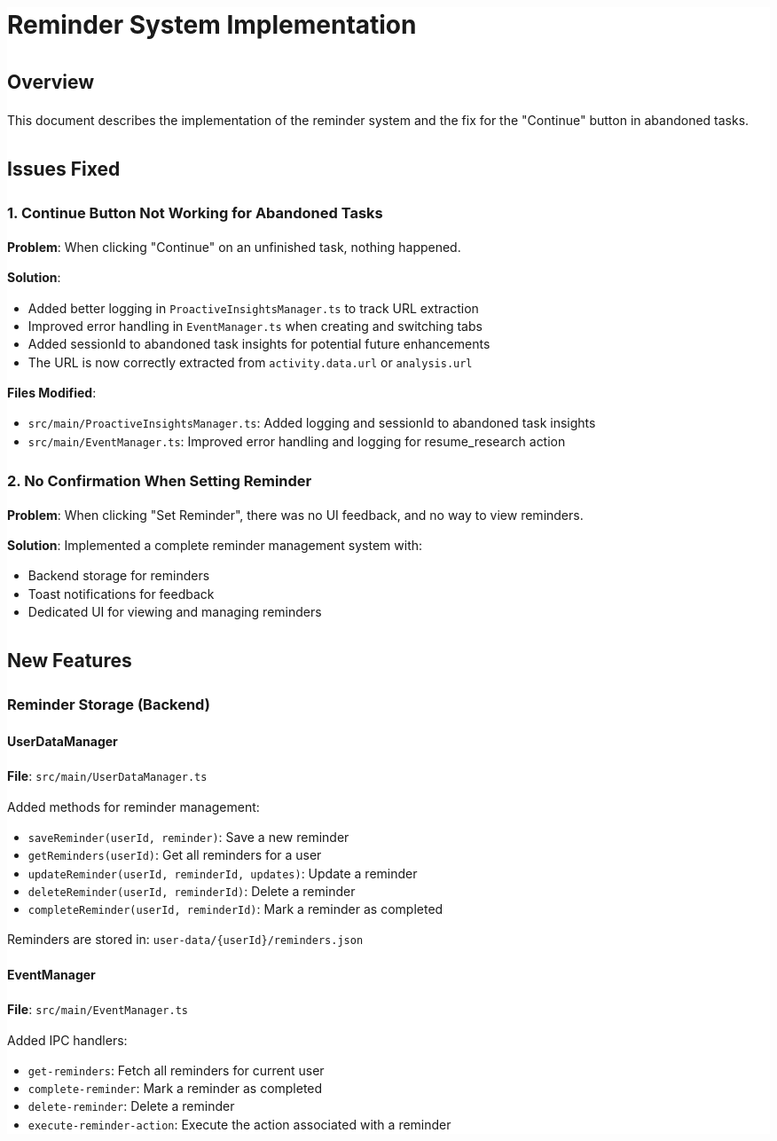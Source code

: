 # Reminder System Implementation

## Overview
This document describes the implementation of the reminder system and the fix for the "Continue" button in abandoned tasks.

## Issues Fixed

### 1. Continue Button Not Working for Abandoned Tasks
**Problem**: When clicking "Continue" on an unfinished task, nothing happened.

**Solution**: 
- Added better logging in `ProactiveInsightsManager.ts` to track URL extraction
- Improved error handling in `EventManager.ts` when creating and switching tabs
- Added sessionId to abandoned task insights for potential future enhancements
- The URL is now correctly extracted from `activity.data.url` or `analysis.url`

**Files Modified**:
- `src/main/ProactiveInsightsManager.ts`: Added logging and sessionId to abandoned task insights
- `src/main/EventManager.ts`: Improved error handling and logging for resume_research action

### 2. No Confirmation When Setting Reminder
**Problem**: When clicking "Set Reminder", there was no UI feedback, and no way to view reminders.

**Solution**: Implemented a complete reminder management system with:
- Backend storage for reminders
- Toast notifications for feedback
- Dedicated UI for viewing and managing reminders

## New Features

### Reminder Storage (Backend)

#### UserDataManager
**File**: `src/main/UserDataManager.ts`

Added methods for reminder management:
- `saveReminder(userId, reminder)`: Save a new reminder
- `getReminders(userId)`: Get all reminders for a user
- `updateReminder(userId, reminderId, updates)`: Update a reminder
- `deleteReminder(userId, reminderId)`: Delete a reminder
- `completeReminder(userId, reminderId)`: Mark a reminder as completed

Reminders are stored in: `user-data/{userId}/reminders.json`

#### EventManager
**File**: `src/main/EventManager.ts`

Added IPC handlers:
- `get-reminders`: Fetch all reminders for current user
- `complete-reminder`: Mark a reminder as completed
- `delete-reminder`: Delete a reminder
- `execute-reminder-action`: Execute the action associated with a reminder
